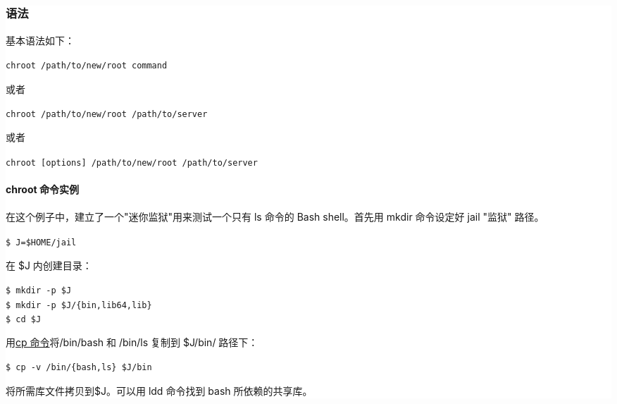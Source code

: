 
### 语法


基本语法如下：



```
chroot /path/to/new/root command

```

或者



```
chroot /path/to/new/root /path/to/server

```

或者



```
chroot [options] /path/to/new/root /path/to/server

```

#### chroot 命令实例


在这个例子中，建立了一个"迷你监狱"用来测试一个只有 ls 命令的 Bash shell。首先用 mkdir 命令设定好 jail "监狱" 路径。



```
$ J=$HOME/jail

```

在 $J 内创建目录：



```
$ mkdir -p $J
$ mkdir -p $J/{bin,lib64,lib}
$ cd $J

```

用[cp 命令](http://www.cyberciti.biz/faq/cp-copy-command-in-unix-examples/)将/bin/bash 和 /bin/ls 复制到 $J/bin/ 路径下：



```
$ cp -v /bin/{bash,ls} $J/bin

```

将所需库文件拷贝到$J。可以用 ldd 命令找到 bash 所依赖的共享库。

